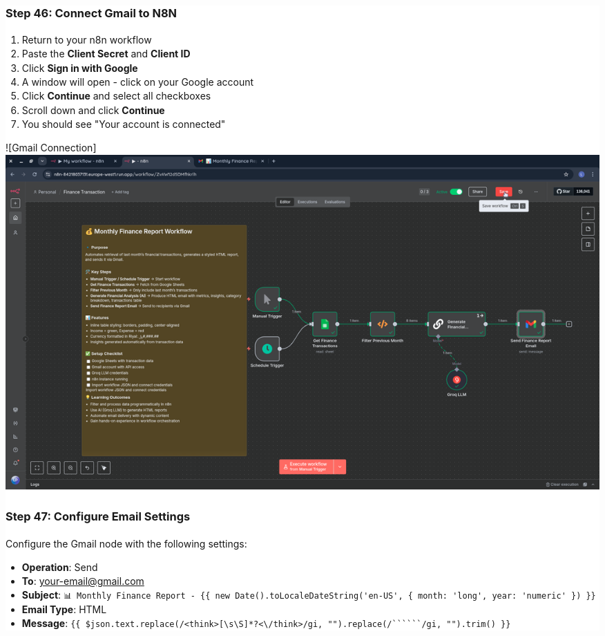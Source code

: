 ### Step 46: Connect Gmail to N8N

1. Return to your n8n workflow
2. Paste the **Client Secret** and **Client ID**
3. Click **Sign in with Google**
4. A window will open - click on your Google account
5. Click **Continue** and select all checkboxes
6. Scroll down and click **Continue**
7. You should see "Your account is connected"

![Gmail Connection] <img src="47.png">

### Step 47: Configure Email Settings

Configure the Gmail node with the following settings:

- **Operation**: Send
- **To**: your-email@gmail.com
- **Subject**: `📊 Monthly Finance Report - {{ new Date().toLocaleDateString('en-US', { month: 'long', year: 'numeric' }) }}`
- **Email Type**: HTML
- **Message**: ` {{ $json.text.replace(/<think>[\s\S]*?<\/think>/gi, "").replace(/``````/gi, "").trim() }} `
